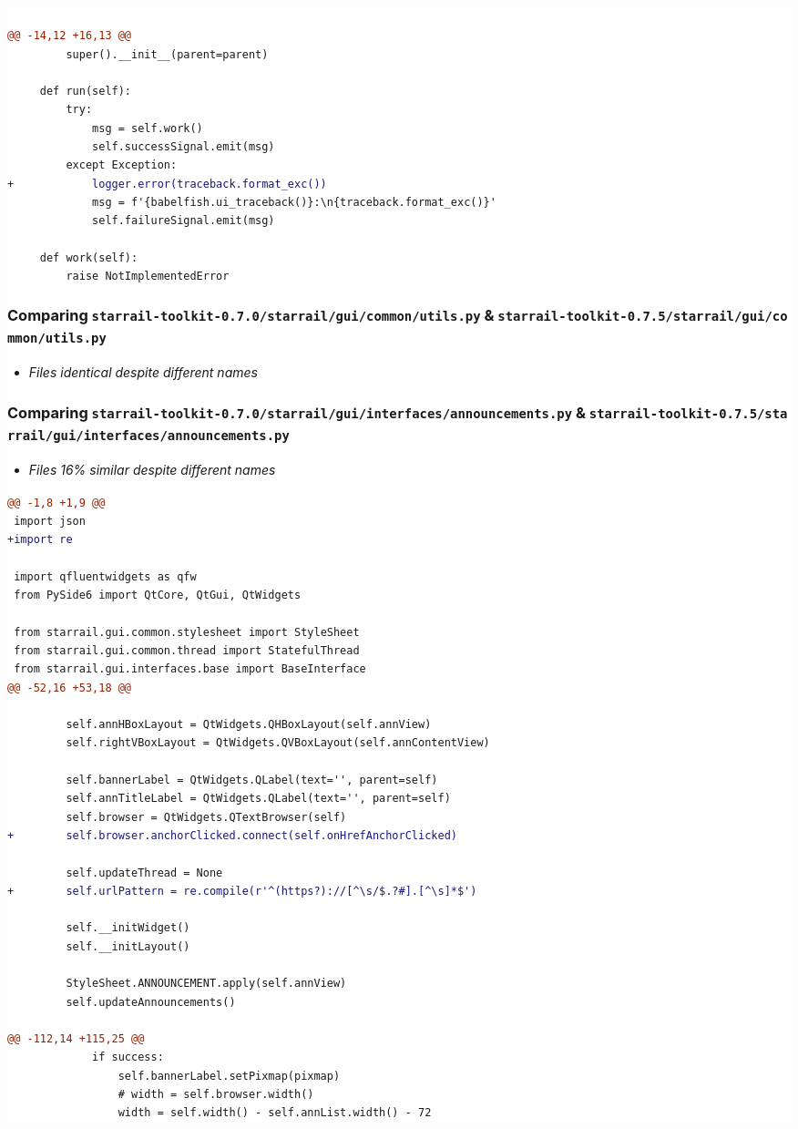 ```diff
 
@@ -14,12 +16,13 @@
         super().__init__(parent=parent)
 
     def run(self):
         try:
             msg = self.work()
             self.successSignal.emit(msg)
         except Exception:
+            logger.error(traceback.format_exc())
             msg = f'{babelfish.ui_traceback()}:\n{traceback.format_exc()}'
             self.failureSignal.emit(msg)
 
     def work(self):
         raise NotImplementedError
```

### Comparing `starrail-toolkit-0.7.0/starrail/gui/common/utils.py` & `starrail-toolkit-0.7.5/starrail/gui/common/utils.py`

 * *Files identical despite different names*

### Comparing `starrail-toolkit-0.7.0/starrail/gui/interfaces/announcements.py` & `starrail-toolkit-0.7.5/starrail/gui/interfaces/announcements.py`

 * *Files 16% similar despite different names*

```diff
@@ -1,8 +1,9 @@
 import json
+import re
 
 import qfluentwidgets as qfw
 from PySide6 import QtCore, QtGui, QtWidgets
 
 from starrail.gui.common.stylesheet import StyleSheet
 from starrail.gui.common.thread import StatefulThread
 from starrail.gui.interfaces.base import BaseInterface
@@ -52,16 +53,18 @@
 
         self.annHBoxLayout = QtWidgets.QHBoxLayout(self.annView)
         self.rightVBoxLayout = QtWidgets.QVBoxLayout(self.annContentView)
 
         self.bannerLabel = QtWidgets.QLabel(text='', parent=self)
         self.annTitleLabel = QtWidgets.QLabel(text='', parent=self)
         self.browser = QtWidgets.QTextBrowser(self)
+        self.browser.anchorClicked.connect(self.onHrefAnchorClicked)
 
         self.updateThread = None
+        self.urlPattern = re.compile(r'^(https?)://[^\s/$.?#].[^\s]*$')
 
         self.__initWidget()
         self.__initLayout()
 
         StyleSheet.ANNOUNCEMENT.apply(self.annView)
         self.updateAnnouncements()
 
@@ -112,14 +115,25 @@
             if success:
                 self.bannerLabel.setPixmap(pixmap)
                 # width = self.browser.width()
                 width = self.width() - self.annList.width() - 72
```